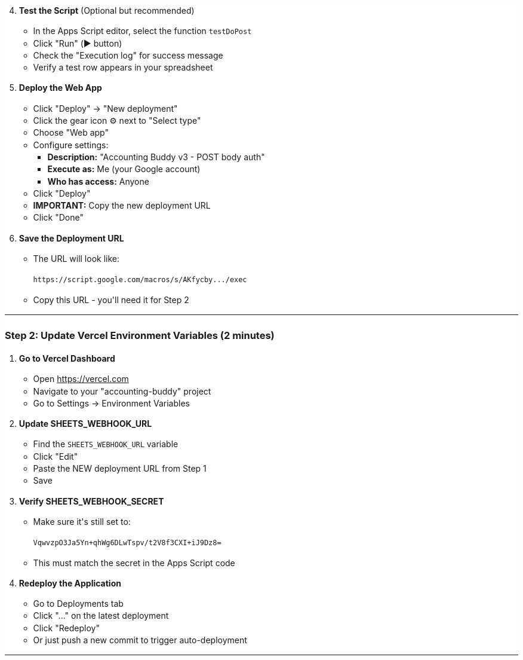 4. **Test the Script** (Optional but recommended)
   - In the Apps Script editor, select the function `testDoPost`
   - Click "Run" (▶️ button)
   - Check the "Execution log" for success message
   - Verify a test row appears in your spreadsheet

5. **Deploy the Web App**
   - Click "Deploy" → "New deployment"
   - Click the gear icon ⚙️ next to "Select type"
   - Choose "Web app"
   - Configure settings:
     - **Description:** "Accounting Buddy v3 - POST body auth"
     - **Execute as:** Me (your Google account)
     - **Who has access:** Anyone
   - Click "Deploy"
   - **IMPORTANT:** Copy the new deployment URL
   - Click "Done"

6. **Save the Deployment URL**
   - The URL will look like:
     ```
     https://script.google.com/macros/s/AKfycby.../exec
     ```
   - Copy this URL - you'll need it for Step 2

---

### **Step 2: Update Vercel Environment Variables** (2 minutes)

1. **Go to Vercel Dashboard**
   - Open https://vercel.com
   - Navigate to your "accounting-buddy" project
   - Go to Settings → Environment Variables

2. **Update SHEETS_WEBHOOK_URL**
   - Find the `SHEETS_WEBHOOK_URL` variable
   - Click "Edit"
   - Paste the NEW deployment URL from Step 1
   - Save

3. **Verify SHEETS_WEBHOOK_SECRET**
   - Make sure it's still set to:
     ```
     VqwvzpO3Ja5Yn+qhWg6DLwTspv/t2V8f3CXI+iJ9Dz8=
     ```
   - This must match the secret in the Apps Script code

4. **Redeploy the Application**
   - Go to Deployments tab
   - Click "..." on the latest deployment
   - Click "Redeploy"
   - Or just push a new commit to trigger auto-deployment

---
